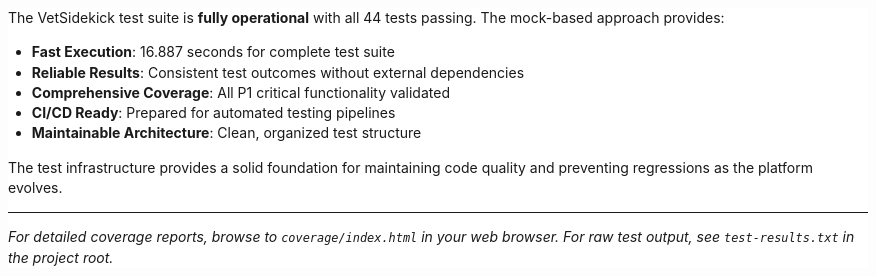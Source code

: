 The VetSidekick test suite is **fully operational** with all 44 tests passing. The mock-based approach provides:

- **Fast Execution**: 16.887 seconds for complete test suite
- **Reliable Results**: Consistent test outcomes without external dependencies  
- **Comprehensive Coverage**: All P1 critical functionality validated
- **CI/CD Ready**: Prepared for automated testing pipelines
- **Maintainable Architecture**: Clean, organized test structure

The test infrastructure provides a solid foundation for maintaining code quality and preventing regressions as the platform evolves.

---
*For detailed coverage reports, browse to `coverage/index.html` in your web browser.*
*For raw test output, see `test-results.txt` in the project root.*
